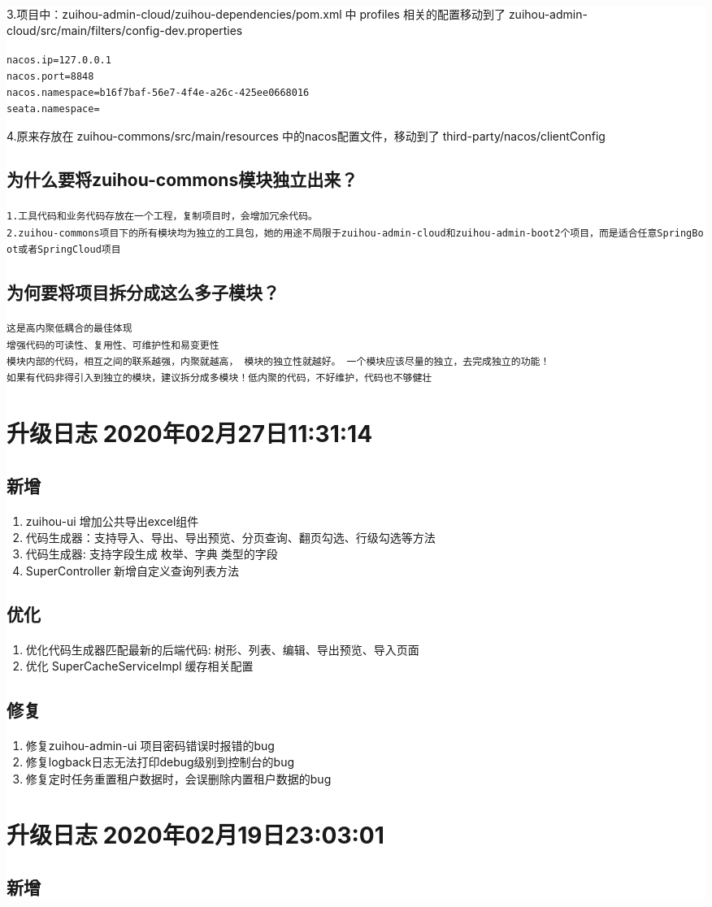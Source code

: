 3.项目中：zuihou-admin-cloud/zuihou-dependencies/pom.xml 中 profiles 相关的配置移动到了
zuihou-admin-cloud/src/main/filters/config-dev.properties

```
nacos.ip=127.0.0.1
nacos.port=8848
nacos.namespace=b16f7baf-56e7-4f4e-a26c-425ee0668016
seata.namespace=
```

4.原来存放在 zuihou-commons/src/main/resources 中的nacos配置文件，移动到了 third-party/nacos/clientConfig

## 为什么要将zuihou-commons模块独立出来？

    1.工具代码和业务代码存放在一个工程，复制项目时，会增加冗余代码。
    2.zuihou-commons项目下的所有模块均为独立的工具包，她的用途不局限于zuihou-admin-cloud和zuihou-admin-boot2个项目，而是适合任意SpringBoot或者SpringCloud项目

## 为何要将项目拆分成这么多子模块？

    这是高内聚低耦合的最佳体现
    增强代码的可读性、复用性、可维护性和易变更性
    模块内部的代码，相互之间的联系越强，内聚就越高， 模块的独立性就越好。 一个模块应该尽量的独立，去完成独立的功能！
    如果有代码非得引入到独立的模块，建议拆分成多模块！低内聚的代码，不好维护，代码也不够健壮

# 升级日志 2020年02月27日11:31:14

## 新增

1. zuihou-ui 增加公共导出excel组件
2. 代码生成器：支持导入、导出、导出预览、分页查询、翻页勾选、行级勾选等方法
3. 代码生成器: 支持字段生成 枚举、字典 类型的字段
4. SuperController 新增自定义查询列表方法

## 优化

1. 优化代码生成器匹配最新的后端代码: 树形、列表、编辑、导出预览、导入页面
2. 优化 SuperCacheServiceImpl 缓存相关配置

## 修复

1. 修复zuihou-admin-ui 项目密码错误时报错的bug
2. 修复logback日志无法打印debug级别到控制台的bug
3. 修复定时任务重置租户数据时，会误删除内置租户数据的bug

# 升级日志 2020年02月19日23:03:01

## 新增
